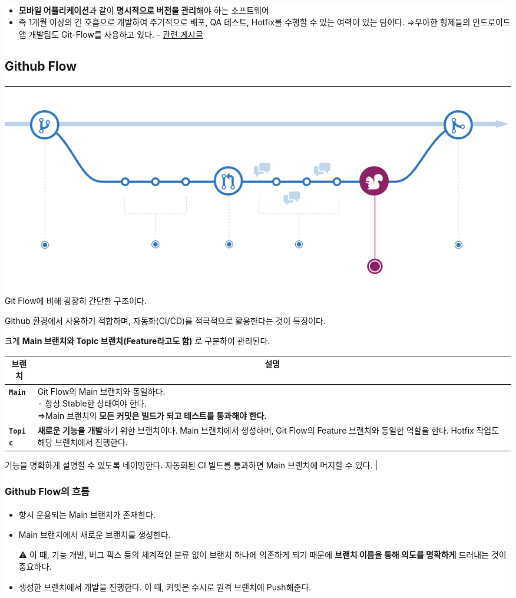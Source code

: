 - **모바일 어플리케이션**과 같이 **명시적으로 버전을 관리**해야 하는 소프트웨어
- 즉 1개월 이상의 긴 호흡으로 개발하여 주기적으로 배포, QA 테스트, Hotfix를 수행할 수 있는 여력이 있는 팀이다.
  ⇒우아한 형제들의 안드로이드 앱 개발팀도 Git-Flow를 사용하고 있다. - [관련 게시글](https://techblog.woowahan.com/2553/)

## Github Flow

---

![github-flow.png](github-flow.png)

Git Flow에 비해 굉장히 간단한 구조이다.

Github 환경에서 사용하기 적합하며, 자동화(CI/CD)를 적극적으로 활용한다는 것이 특징이다.

크게 **Main 브랜치와 Topic 브랜치(Feature라고도 함)** 로 구분하여 관리된다.

| 브랜치      | 설명                                                                                                                                                          |
| ----------- | ------------------------------------------------------------------------------------------------------------------------------------------------------------- |
| **`Main`**  | Git Flow의 Main 브랜치와 동일하다. <br/>- 항상 Stable한 상태여야 한다.<br/>⇒Main 브랜치의 **모든 커밋은 빌드가 되고 테스트를 통과해야 한다.**                 |
| **`Topic`** | **새로운 기능을 개발**하기 위한 브랜치이다. Main 브랜치에서 생성하며, Git Flow의 Feature 브랜치와 동일한 역할을 한다. Hotfix 작업도 해당 브랜치에서 진행한다. |

기능을 명확하게 설명할 수 있도록 네이밍한다.
자동화된 CI 빌드를 통과하면 Main 브랜치에 머지할 수 있다. |

### Github Flow의 흐름

- 항시 운용되는 Main 브랜치가 존재한다.
- Main 브랜치에서 새로운 브랜치를 생성한다.

    <aside>

  ⚠️ 이 때, 기능 개발, 버그 픽스 등의 체계적인 분류 없이 브랜치 하나에 의존하게 되기 때문에 **브랜치 이름을 통해 의도를 명확하게** 드러내는 것이 중요하다.

    </aside>

- 생성한 브랜치에서 개발을 진행한다. 이 때, 커밋은 수시로 원격 브랜치에 Push해준다.

    <aside>
